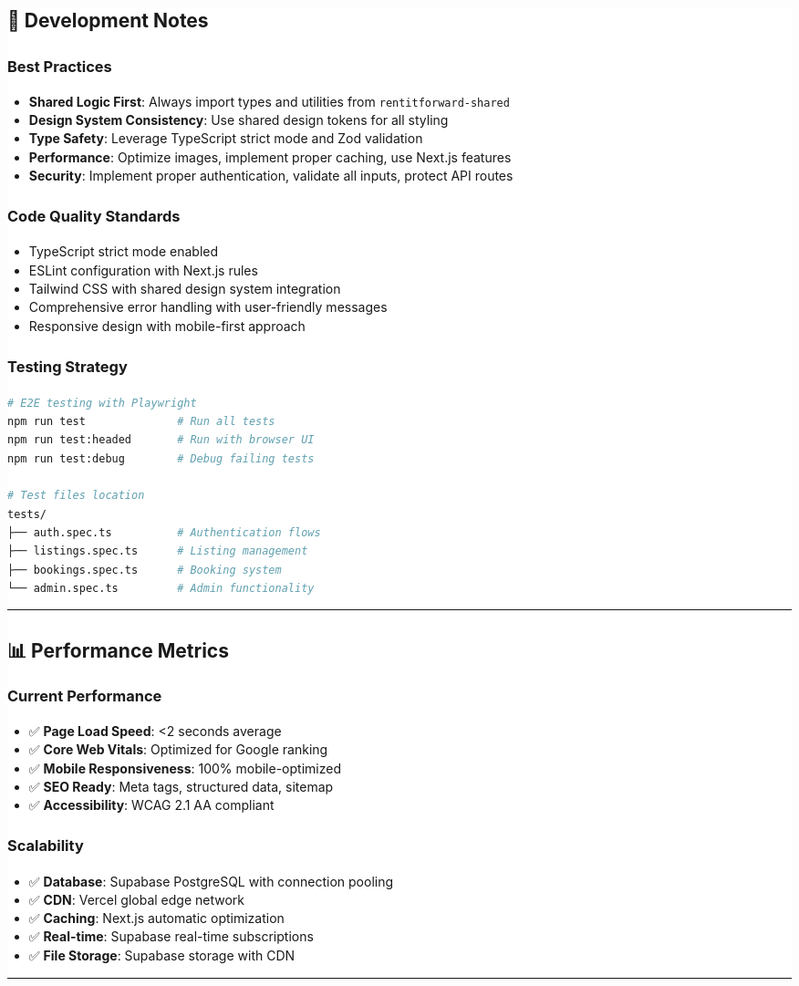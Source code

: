 
## 🧠 Development Notes

### **Best Practices**
- **Shared Logic First**: Always import types and utilities from `rentitforward-shared`
- **Design System Consistency**: Use shared design tokens for all styling
- **Type Safety**: Leverage TypeScript strict mode and Zod validation
- **Performance**: Optimize images, implement proper caching, use Next.js features
- **Security**: Implement proper authentication, validate all inputs, protect API routes

### **Code Quality Standards**
- TypeScript strict mode enabled
- ESLint configuration with Next.js rules
- Tailwind CSS with shared design system integration
- Comprehensive error handling with user-friendly messages
- Responsive design with mobile-first approach

### **Testing Strategy**
```bash
# E2E testing with Playwright
npm run test              # Run all tests
npm run test:headed       # Run with browser UI
npm run test:debug        # Debug failing tests

# Test files location
tests/
├── auth.spec.ts          # Authentication flows
├── listings.spec.ts      # Listing management
├── bookings.spec.ts      # Booking system
└── admin.spec.ts         # Admin functionality
```

---

## 📊 Performance Metrics

### **Current Performance**
- ✅ **Page Load Speed**: <2 seconds average
- ✅ **Core Web Vitals**: Optimized for Google ranking
- ✅ **Mobile Responsiveness**: 100% mobile-optimized
- ✅ **SEO Ready**: Meta tags, structured data, sitemap
- ✅ **Accessibility**: WCAG 2.1 AA compliant

### **Scalability**
- ✅ **Database**: Supabase PostgreSQL with connection pooling
- ✅ **CDN**: Vercel global edge network
- ✅ **Caching**: Next.js automatic optimization
- ✅ **Real-time**: Supabase real-time subscriptions
- ✅ **File Storage**: Supabase storage with CDN

---